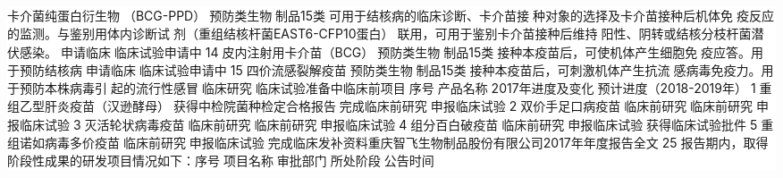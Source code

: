 卡介菌纯蛋白衍生物
（BCG-PPD）
预防类生物
制品15类
可用于结核病的临床诊断、卡介苗接
种对象的选择及卡介苗接种后机体免
疫反应的监测。与鉴别用体内诊断试
剂（重组结核杆菌EAST6-CFP10蛋白）
联用，可用于鉴别卡介苗接种后维持
阳性、阴转或结核分枝杆菌潜伏感染。
申请临床
临床试验申请中
14
皮内注射用卡介苗（BCG）
预防类生物
制品15类
接种本疫苗后，可使机体产生细胞免
疫应答。用于预防结核病
申请临床
临床试验申请中
15
四价流感裂解疫苗
预防类生物
制品15类
接种本疫苗后，可刺激机体产生抗流
感病毒免疫力。用于预防本株病毒引
起的流行性感冒
临床研究
临床试验准备中临床前项目
序号
产品名称
2017年进度及变化
预计进度（2018-2019年）
1
重组乙型肝炎疫苗（汉逊酵母）
获得中检院菌种检定合格报告
完成临床前研究
申报临床试验
2
双价手足口病疫苗
临床前研究
临床前研究
申报临床试验
3
灭活轮状病毒疫苗
临床前研究
临床前研究
申报临床试验
4
组分百白破疫苗
临床前研究
申报临床试验
获得临床试验批件
5
重组诺如病毒多价疫苗
临床前研究
申报临床试验
完成临床发补资料重庆智飞生物制品股份有限公司2017年年度报告全文
25
报告期内，取得阶段性成果的研发项目情况如下：序号
项目名称
审批部门
所处阶段
公告时间